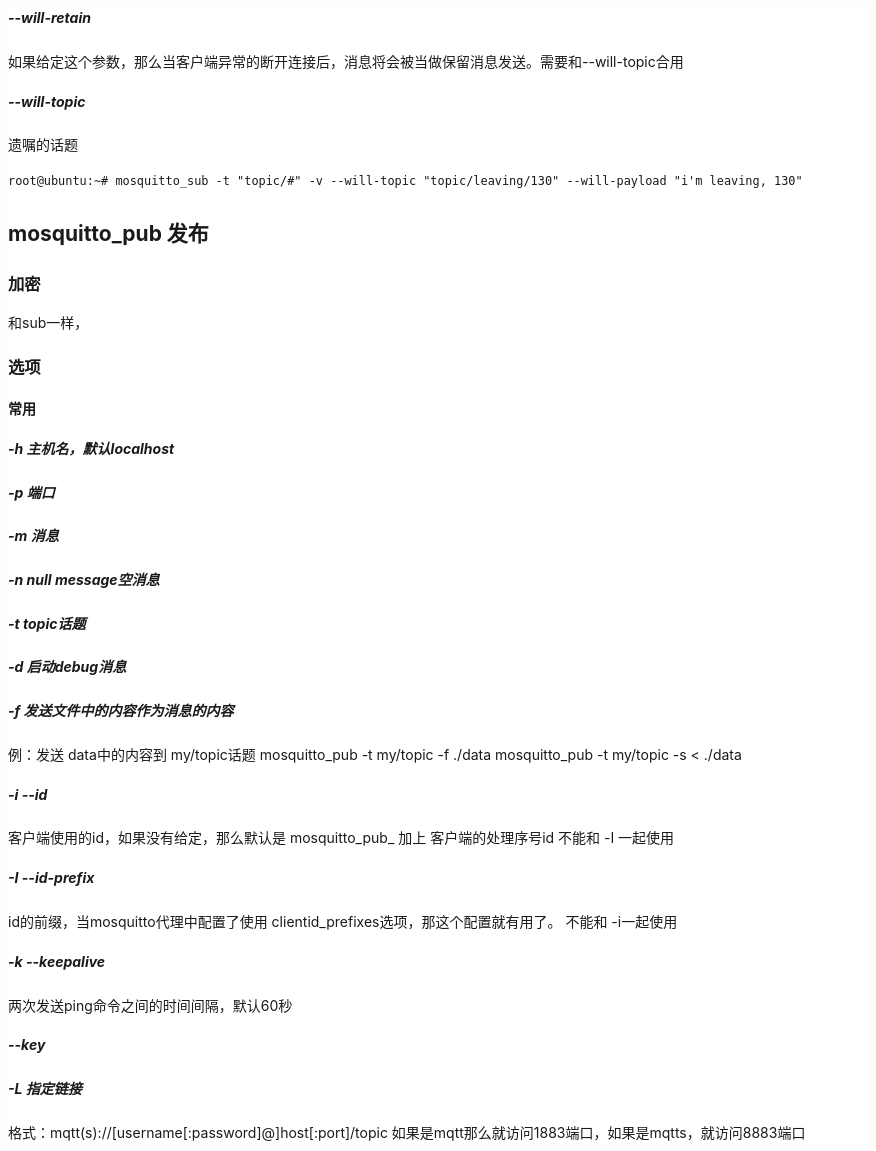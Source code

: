##### --will-retain

如果给定这个参数，那么当客户端异常的断开连接后，消息将会被当做保留消息发送。需要和--will-topic合用

##### --will-topic

遗嘱的话题

```
root@ubuntu:~# mosquitto_sub -t "topic/#" -v --will-topic "topic/leaving/130" --will-payload "i'm leaving, 130"
```

## mosquitto_pub 发布


### 加密

和sub一样，


### 选项

#### 常用
##### -h 主机名，默认localhost
##### -p 端口
##### -m 消息
##### -n null message空消息
##### -t topic话题
##### -d 启动debug消息

##### -f 发送文件中的内容作为消息的内容

例：发送 data中的内容到 my/topic话题
mosquitto_pub -t my/topic -f ./data
mosquitto_pub -t my/topic -s < ./data


##### -i --id
客户端使用的id，如果没有给定，那么默认是 mosquitto_pub_ 加上 客户端的处理序号id
不能和 -I 一起使用

##### -I --id-prefix
id的前缀，当mosquitto代理中配置了使用 clientid_prefixes选项，那这个配置就有用了。
不能和 -i一起使用




##### -k --keepalive
两次发送ping命令之间的时间间隔，默认60秒

##### --key

##### -L 指定链接
 格式：mqtt(s)://[username[:password]@]host[:port]/topic
如果是mqtt那么就访问1883端口，如果是mqtts，就访问8883端口
